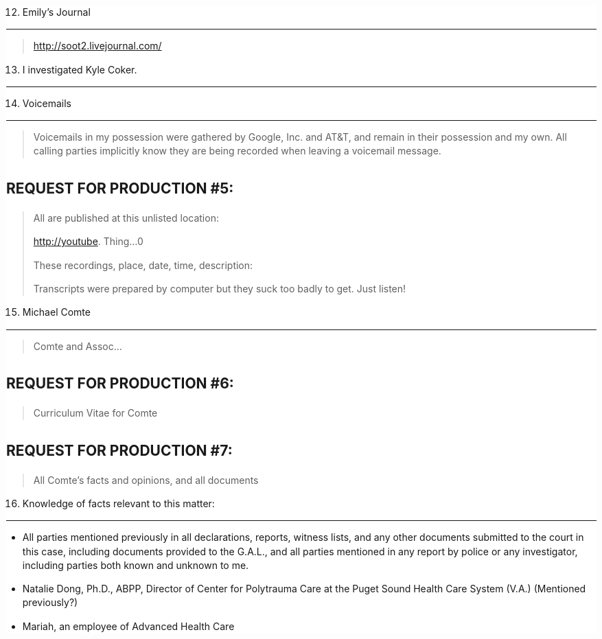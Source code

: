 12. Emily’s Journal
-------------------

> <http://soot2.livejournal.com/>

13. I investigated Kyle Coker.
------------------------------

14. Voicemails
--------------

> Voicemails in my possession were gathered by Google, Inc. and AT&T,
> and remain in their possession and my own. All calling parties
> implicitly know they are being recorded when leaving a voicemail
> message.

REQUEST FOR PRODUCTION \#5:
---------------------------

> All are published at this unlisted location:
>
> <http://youtube>. Thing…0
>
> These recordings, place, date, time, description:
>
> Transcripts were prepared by computer but they suck too badly to get.
> Just listen!

15. Michael Comte
-----------------

> Comte and Assoc…

REQUEST FOR PRODUCTION \#6:
---------------------------

> Curriculum Vitae for Comte

REQUEST FOR PRODUCTION \#7:
---------------------------

> All Comte’s facts and opinions, and all documents

16. Knowledge of facts relevant to this matter:
-----------------------------------------------

-   All parties mentioned previously in all declarations, reports,
    witness lists, and any other documents submitted to the court in
    this case, including documents provided to the G.A.L., and all
    parties mentioned in any report by police or any investigator,
    including parties both known and unknown to me.

-   Natalie Dong, Ph.D., ABPP, Director of Center for Polytrauma Care at
    the Puget Sound Health Care System (V.A.) (Mentioned previously?)

-   Mariah, an employee of Advanced Health Care
